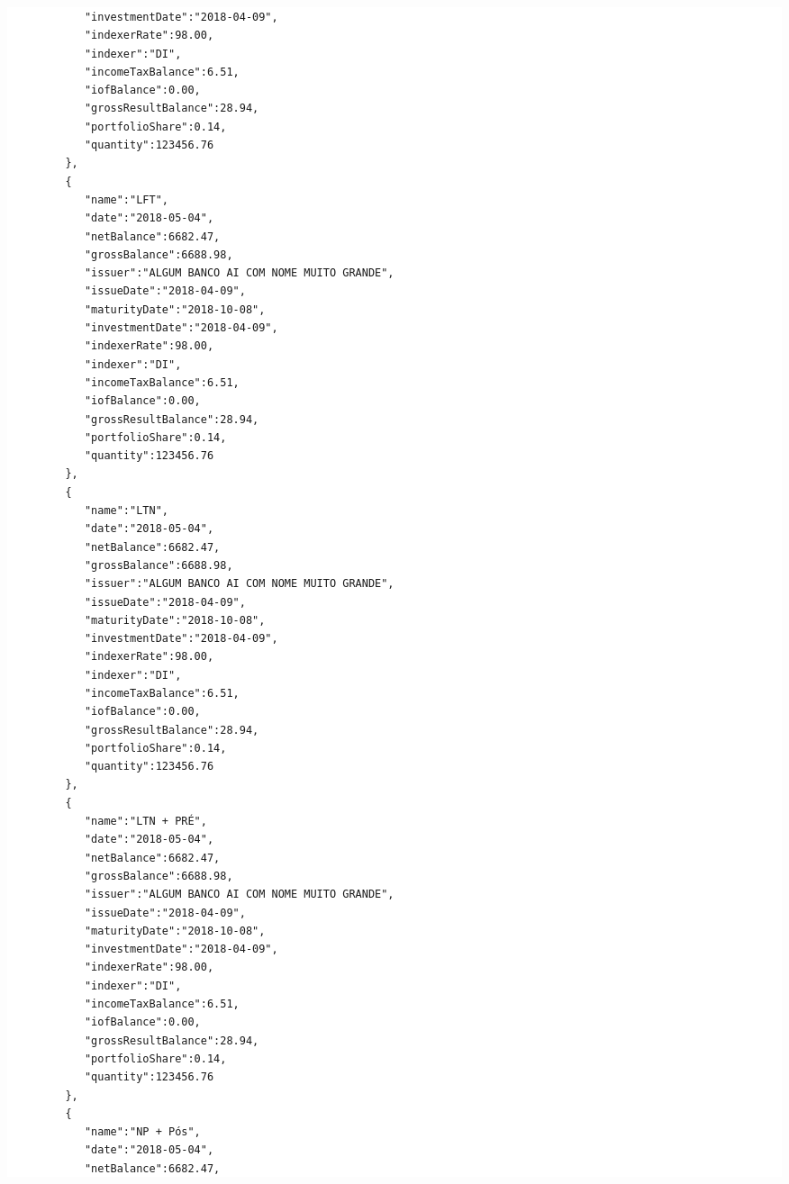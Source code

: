                 "investmentDate":"2018-04-09",
                "indexerRate":98.00,
                "indexer":"DI",
                "incomeTaxBalance":6.51,
                "iofBalance":0.00,
                "grossResultBalance":28.94,
                "portfolioShare":0.14,
                "quantity":123456.76
             },
             {
                "name":"LFT",
                "date":"2018-05-04",
                "netBalance":6682.47,
                "grossBalance":6688.98,
                "issuer":"ALGUM BANCO AI COM NOME MUITO GRANDE",
                "issueDate":"2018-04-09",
                "maturityDate":"2018-10-08",
                "investmentDate":"2018-04-09",
                "indexerRate":98.00,
                "indexer":"DI",
                "incomeTaxBalance":6.51,
                "iofBalance":0.00,
                "grossResultBalance":28.94,
                "portfolioShare":0.14,
                "quantity":123456.76
             },
             {
                "name":"LTN",
                "date":"2018-05-04",
                "netBalance":6682.47,
                "grossBalance":6688.98,
                "issuer":"ALGUM BANCO AI COM NOME MUITO GRANDE",
                "issueDate":"2018-04-09",
                "maturityDate":"2018-10-08",
                "investmentDate":"2018-04-09",
                "indexerRate":98.00,
                "indexer":"DI",
                "incomeTaxBalance":6.51,
                "iofBalance":0.00,
                "grossResultBalance":28.94,
                "portfolioShare":0.14,
                "quantity":123456.76
             },
             {
                "name":"LTN + PRÉ",
                "date":"2018-05-04",
                "netBalance":6682.47,
                "grossBalance":6688.98,
                "issuer":"ALGUM BANCO AI COM NOME MUITO GRANDE",
                "issueDate":"2018-04-09",
                "maturityDate":"2018-10-08",
                "investmentDate":"2018-04-09",
                "indexerRate":98.00,
                "indexer":"DI",
                "incomeTaxBalance":6.51,
                "iofBalance":0.00,
                "grossResultBalance":28.94,
                "portfolioShare":0.14,
                "quantity":123456.76
             },
             {
                "name":"NP + Pós",
                "date":"2018-05-04",
                "netBalance":6682.47,